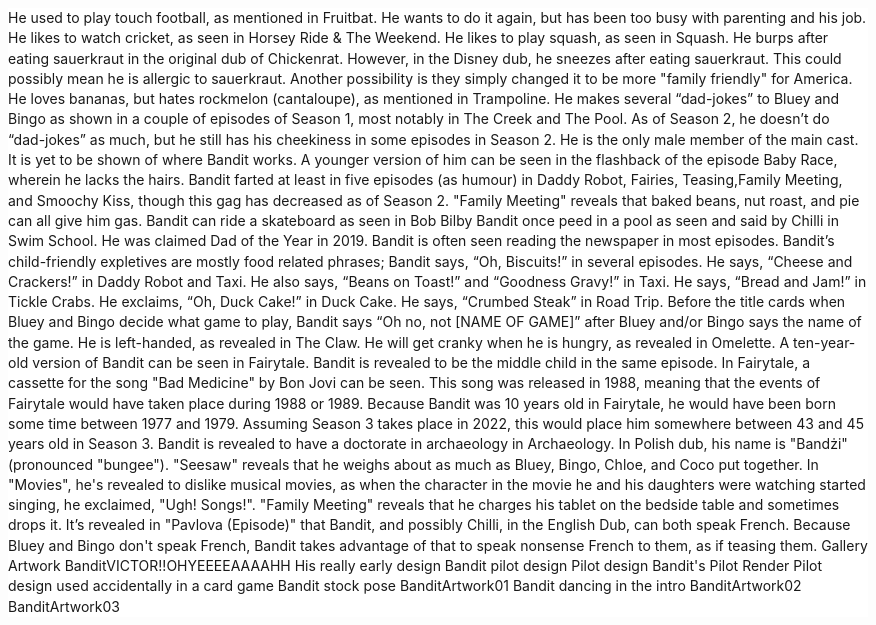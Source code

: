 He used to play touch football, as mentioned in Fruitbat. He wants to do it again, but has been too busy with parenting and his job.
He likes to watch cricket, as seen in Horsey Ride & The Weekend.
He likes to play squash, as seen in Squash.
He burps after eating sauerkraut in the original dub of Chickenrat.
However, in the Disney dub, he sneezes after eating sauerkraut.
This could possibly mean he is allergic to sauerkraut.
Another possibility is they simply changed it to be more "family friendly" for America.
He loves bananas, but hates rockmelon (cantaloupe), as mentioned in Trampoline.
He makes several “dad-jokes” to Bluey and Bingo as shown in a couple of episodes of Season 1, most notably in The Creek and The Pool.
As of Season 2, he doesn’t do “dad-jokes” as much, but he still has his cheekiness in some episodes in Season 2.
He is the only male member of the main cast.
It is yet to be shown of where Bandit works.
A younger version of him can be seen in the flashback of the episode Baby Race, wherein he lacks the hairs.
Bandit farted at least in five episodes (as humour) in Daddy Robot, Fairies, Teasing,Family Meeting, and Smoochy Kiss, though this gag has decreased as of Season 2.
"Family Meeting" reveals that baked beans, nut roast, and pie can all give him gas.
Bandit can ride a skateboard as seen in Bob Bilby
Bandit once peed in a pool as seen and said by Chilli in Swim School.
He was claimed Dad of the Year in 2019.
Bandit is often seen reading the newspaper in most episodes.
Bandit’s child-friendly expletives are mostly food related phrases;
Bandit says, “Oh, Biscuits!” in several episodes.
He says, “Cheese and Crackers!” in Daddy Robot and Taxi.
He also says, “Beans on Toast!” and “Goodness Gravy!” in Taxi.
He says, “Bread and Jam!” in Tickle Crabs.
He exclaims, “Oh, Duck Cake!” in Duck Cake.
He says, “Crumbed Steak” in Road Trip.
Before the title cards when Bluey and Bingo decide what game to play, Bandit says “Oh no, not [NAME OF GAME]” after Bluey and/or Bingo says the name of the game.
He is left-handed, as revealed in The Claw.
He will get cranky when he is hungry, as revealed in Omelette.
A ten-year-old version of Bandit can be seen in Fairytale.
Bandit is revealed to be the middle child in the same episode.
In Fairytale, a cassette for the song "Bad Medicine" by Bon Jovi can be seen. This song was released in 1988, meaning that the events of Fairytale would have taken place during 1988 or 1989. Because Bandit was 10 years old in Fairytale, he would have been born some time between 1977 and 1979.
Assuming Season 3 takes place in 2022, this would place him somewhere between 43 and 45 years old in Season 3.
Bandit is revealed to have a doctorate in archaeology in Archaeology.
In Polish dub, his name is "Bandżi" (pronounced "bungee").
"Seesaw" reveals that he weighs about as much as Bluey, Bingo, Chloe, and Coco put together.
In "Movies", he's revealed to dislike musical movies, as when the character in the movie he and his daughters were watching started singing, he exclaimed, "Ugh! Songs!".
"Family Meeting" reveals that he charges his tablet on the bedside table and sometimes drops it.
It’s revealed in "Pavlova (Episode)" that Bandit, and possibly Chilli, in the English Dub, can both speak French. Because Bluey and Bingo don't speak French, Bandit takes advantage of that to speak nonsense French to them, as if teasing them.
Gallery
Artwork
BanditVICTOR!!OHYEEEEAAAAHH
His really early design
Bandit pilot design
Pilot design
Bandit's Pilot Render
Pilot design used accidentally in a card game
Bandit stock pose
BanditArtwork01
Bandit dancing in the intro
BanditArtwork02
BanditArtwork03